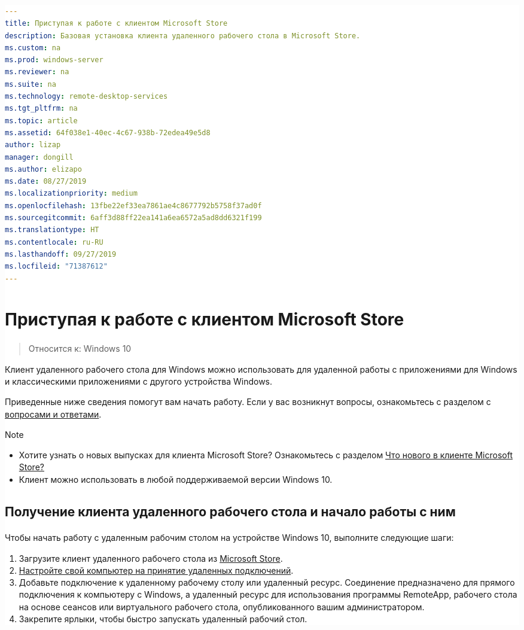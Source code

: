 ```yaml
---
title: Приступая к работе с клиентом Microsoft Store
description: Базовая установка клиента удаленного рабочего стола в Microsoft Store.
ms.custom: na
ms.prod: windows-server
ms.reviewer: na
ms.suite: na
ms.technology: remote-desktop-services
ms.tgt_pltfrm: na
ms.topic: article
ms.assetid: 64f038e1-40ec-4c67-938b-72edea49e5d8
author: lizap
manager: dongill
ms.author: elizapo
ms.date: 08/27/2019
ms.localizationpriority: medium
ms.openlocfilehash: 13fbe22ef33ea7861ae4c8677792b5758f37ad0f
ms.sourcegitcommit: 6aff3d88ff22ea141a6ea6572a5ad8dd6321f199
ms.translationtype: HT
ms.contentlocale: ru-RU
ms.lasthandoff: 09/27/2019
ms.locfileid: "71387612"
---
```

# <a name="get-started-with-the-windows-store-client"></a>Приступая к работе с клиентом Microsoft Store

>Относится к: Windows 10

Клиент удаленного рабочего стола для Windows можно использовать для удаленной работы с приложениями для Windows и классическими приложениями с другого устройства Windows.

Приведенные ниже сведения помогут вам начать работу. Если у вас возникнут вопросы, ознакомьтесь с разделом с [вопросами и ответами](remote-desktop-client-faq.md).

> [!NOTE]
> - Хотите узнать о новых выпусках для клиента Microsoft Store? Ознакомьтесь с разделом [Что нового в клиенте Microsoft Store?](windows-whatsnew.md)
> - Клиент можно использовать в любой поддерживаемой версии Windows 10.

## <a name="get-the-rd-client-and-start-using-it"></a>Получение клиента удаленного рабочего стола и начало работы с ним

Чтобы начать работу с удаленным рабочим столом на устройстве Windows 10, выполните следующие шаги:

1. Загрузите клиент удаленного рабочего стола из [Microsoft Store](https://www.microsoft.com/store/p/microsoft-remote-desktop/9wzdncrfj3ps). 
2. [Настройте свой компьютер на принятие удаленных подключений](remote-desktop-allow-access.md).
3. Добавьте подключение к удаленному рабочему столу или удаленный ресурс. Соединение предназначено для прямого подключения к компьютеру с Windows, а удаленный ресурс для использования программы RemoteApp, рабочего стола на основе сеансов или виртуального рабочего стола, опубликованного вашим администратором. 
4. Закрепите ярлыки, чтобы быстро запускать удаленный рабочий стол.
